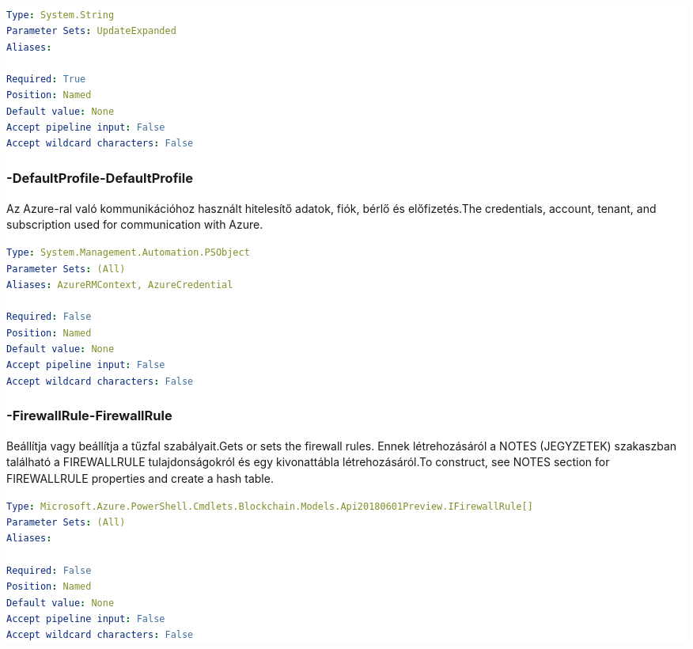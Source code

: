 ```yaml
Type: System.String
Parameter Sets: UpdateExpanded
Aliases:

Required: True
Position: Named
Default value: None
Accept pipeline input: False
Accept wildcard characters: False
```

### <span data-ttu-id="003ba-117">-DefaultProfile</span><span class="sxs-lookup"><span data-stu-id="003ba-117">-DefaultProfile</span></span>
<span data-ttu-id="003ba-118">Az Azure-ral való kommunikációhoz használt hitelesítő adatok, fiók, bérlő és előfizetés.</span><span class="sxs-lookup"><span data-stu-id="003ba-118">The credentials, account, tenant, and subscription used for communication with Azure.</span></span>

```yaml
Type: System.Management.Automation.PSObject
Parameter Sets: (All)
Aliases: AzureRMContext, AzureCredential

Required: False
Position: Named
Default value: None
Accept pipeline input: False
Accept wildcard characters: False
```

### <span data-ttu-id="003ba-119">-FirewallRule</span><span class="sxs-lookup"><span data-stu-id="003ba-119">-FirewallRule</span></span>
<span data-ttu-id="003ba-120">Beállítja vagy beállítja a tűzfal szabályait.</span><span class="sxs-lookup"><span data-stu-id="003ba-120">Gets or sets the firewall rules.</span></span>
<span data-ttu-id="003ba-121">Ennek létrehozásáról a NOTES (JEGYZETEK) szakaszban található a FIREWALLRULE tulajdonságokról és egy kivonattábla létrehozásáról.</span><span class="sxs-lookup"><span data-stu-id="003ba-121">To construct, see NOTES section for FIREWALLRULE properties and create a hash table.</span></span>

```yaml
Type: Microsoft.Azure.PowerShell.Cmdlets.Blockchain.Models.Api20180601Preview.IFirewallRule[]
Parameter Sets: (All)
Aliases:

Required: False
Position: Named
Default value: None
Accept pipeline input: False
Accept wildcard characters: False
```
